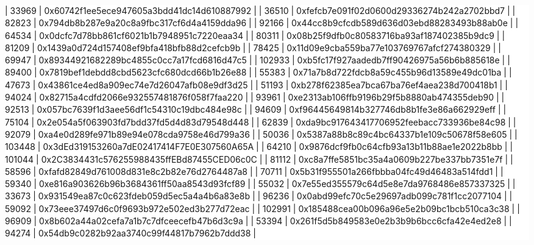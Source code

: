 | 33969     | 0x60742f1ee5ece947605a3bdd41dc14d610887992 |
| 36510     | 0xfefcb7e091f02d0600d29336274b242a2702bbd7 |
| 82823     | 0x794db8b287e9a20c8a9fbc317cf6d4a4159dda96 |
| 92166     | 0x44cc8b9cfcdb589d636d03ebd88283493b88ab0e |
| 64534     | 0x0dcfc7d78bb861cf6021b1b7948951c7220eaa34 |
| 80311     | 0x08b25f9dfb0c80583716ba93af187402385b9dc9 |
| 81209     | 0x1439a0d724d157408ef9bfa418bfb88d2cefcb9b |
| 78425     | 0x11d09e9cba559ba77e103769767afcf274380329 |
| 69947     | 0x89344921682289bc4855c0cc7a17fcd6816d47c5 |
| 102933    | 0xb5fc17f927aadedb7ff90426975a56b6b885618e |
| 89400     | 0x7819bef1debdd8cbd5623cfc680dcd66b1b26e88 |
| 55383     | 0x71a7b8d722fdcb8a59c455b96d13589e49dc01ba |
| 47673     | 0x43861ce4ed8a909ec74e7d26047afb08e9df3d25 |
| 51193     | 0xb278f62385ea7bca67ba76ef4aea238d700418b1 |
| 94024     | 0x82715a4cdfd2066e932557481876f058f7faa220 |
| 93961     | 0xe2313ab106ffb9196b29f5b8880ab474355deb90 |
| 92513     | 0x057bc7639f1d3aee56df1c54310c19dbc484e98c |
| 94609     | 0xf96445649814b327746db8b1fe3e86a662929eff |
| 75104     | 0x2e054a5f063903fd7bdd37fd5d4d83d79548d448 |
| 62839     | 0xda9bc917643417706952feebacc733936be84c98 |
| 92079     | 0xa4e0d289fe971b89e94e078cda9758e46d799a36 |
| 50036     | 0x5387a88b8c89c4bc64337b1e109c50678f58e605 |
| 103448    | 0x3dEd319153260a7dE02417414F7E0E307560A65A |
| 64210     | 0x9876dcf9fb0c64cfb93a13b11b88ae1e2022b8bb |
| 101044    | 0x2C3834431c576255988435ffEBd87455CED06c0C |
| 81112     | 0xc8a7ffe5851bc35a4a0609b227be337bb7351e7f |
| 58596     | 0xfafd82849d761008d831e8c2b82e76d2764487a8 |
| 70711     | 0x5b31f955501a266fbbba04fc49d46483a514fdd1 |
| 59340     | 0xe816a903626b96b3684361ff50aa8543d93fcf89 |
| 55032     | 0x7e55ed355579c64d5e8e7da9768486e857337325 |
| 33673     | 0x931549ea87c0c623fdeb059d5ec5a4a4b6a83e8b |
| 96236     | 0x0abd99efc70c5e29697adb099c781f1cc2077104 |
| 59092     | 0x73eee37497d6c0f9693b972e502ed3b277d72eac |
| 102991    | 0x185488cea00b096a96e5e2b09bc1bcb510ca3c38 |
| 96909     | 0x8b602a44a02cefa7a1b7c7dfceecefb47b6d3c9a |
| 53394     | 0x261f5d5b849583e0e2b3b9b6bcc6cfa42e4ed2e8 |
| 94274     | 0x54db9c0282b92aa3740c99f44817b7962b7ddd38 |